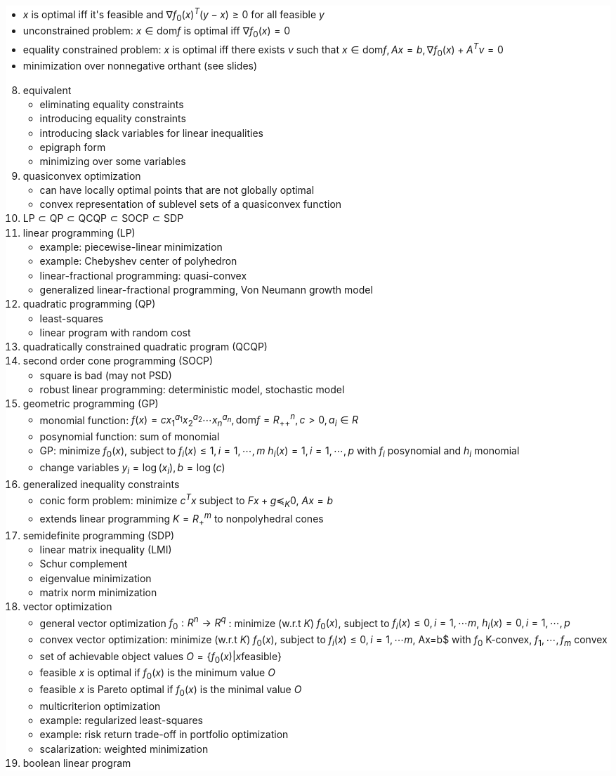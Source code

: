    * $x$ is optimal iff it's feasible and $\nabla f_0(x)^T(y-x)\geq 0$ for all feasible $y$
   * unconstrained problem: $x\in\mathrm{dom}f$ is optimal iff $\nabla f_0(x)=0$
   * equality constrained problem: $x$ is optimal iff there exists $\nu$ such that $x\in \mathrm{dom} f, Ax=b, \nabla f_0(x)+A^T\nu=0$
   * minimization over nonnegative orthant (see slides)
8. equivalent
   * eliminating equality constraints
   * introducing equality constraints
   * introducing slack variables for linear inequalities
   * epigraph form
   * minimizing over some variables
9. quasiconvex optimization
   * can have locally optimal points that are not globally optimal
   * convex representation of sublevel sets of a quasiconvex function
10. $\mathrm{LP}\subset \mathrm{QP}\subset \mathrm{QCQP} \subset \mathrm{SOCP} \subset \mathrm{SDP}$
11. linear programming (LP)
    * example: piecewise-linear minimization
    * example: Chebyshev center of polyhedron
    * linear-fractional programming: quasi-convex
    * generalized linear-fractional programming, Von Neumann growth model
12. quadratic programming (QP)
    * least-squares
    * linear program with random cost
13. quadratically constrained quadratic program (QCQP)
14. second order cone programming (SOCP)
    * square is bad (may not PSD)
    * robust linear programming: deterministic model, stochastic model
15. geometric programming (GP)
    * monomial function: $f(x)=cx_1^{a_1}x_2^{a_2}\cdots x_n^{a_n}, \mathrm{dom}f=R_{++}^n,c>0,a_i\in R$
    * posynomial function: sum of monomial
    * GP: minimize $f_0(x)$, subject to $f_i(x)\leq 1, i=1,\cdots, m$ $h_i(x)=1, i=1,\cdots,p$ with $f_i$ posynomial and $h_i$ monomial
    * change variables $y_i=\log (x_i),b=\log(c)$
16. generalized inequality constraints
    * conic form problem: minimize $c^Tx$ subject to $Fx+g\preccurlyeq_K 0$, $Ax=b$
    * extends linear programming $K=R_+^m$ to nonpolyhedral cones
17. semidefinite programming (SDP)
    * linear matrix inequality (LMI)
    * Schur complement
    * eigenvalue minimization
    * matrix norm minimization
18. vector optimization
    * general vector optimization $f_0: R^n\to R^q$ : minimize (w.r.t $K$) $f_0(x)$, subject to $f_i(x)\leq 0, i=1,\cdots m$, $h_i(x)= 0,i=1,\cdots,p$
    * convex vector optimization: minimize (w.r.t $K$) $f_0(x)$, subject to $f_i(x)\leq 0, i=1,\cdots m$, Ax=b$ with $f_0$ K-convex, $f_1,\cdots,f_m$ convex
    * set of achievable object values $O=\{f_0(x) | x \mathrm{feasible}\}$
    * feasible $x$ is optimal if $f_0(x)$ is the minimum value $O$
    * feasible $x$ is Pareto optimal if $f_0(x)$ is the minimal value $O$
    * multicriterion optimization
    * example: regularized least-squares
    * example: risk return trade-off in portfolio optimization
    * scalarization: weighted minimization
19. boolean linear program
